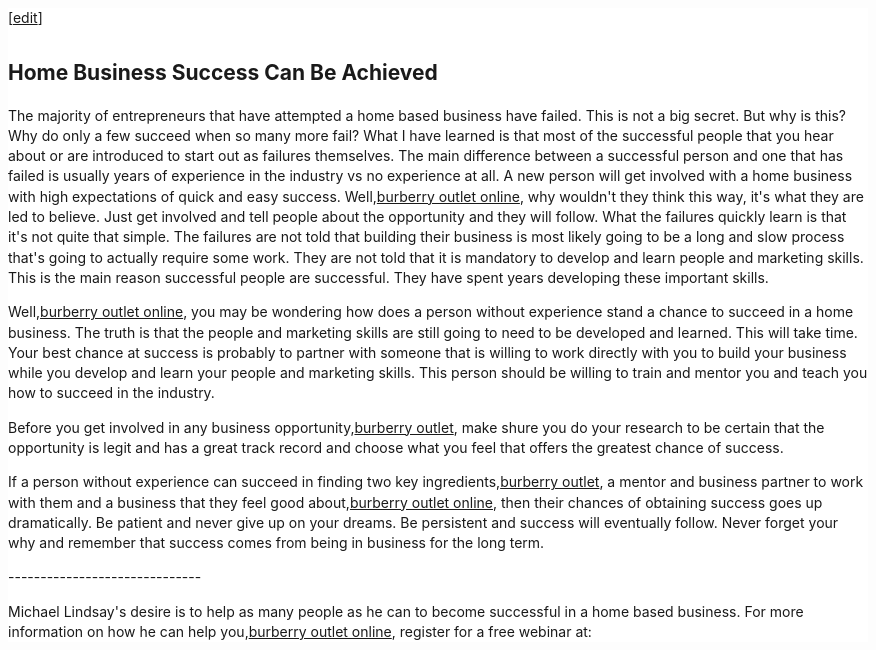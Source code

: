 [[edit](/index.php?title=User:Goinx2x4hd&action=edit&section=1 "Edit section:
Home Business Success Can Be Achieved" )]

##  Home Business Success Can Be Achieved

The majority of entrepreneurs that have attempted a home based business have
failed. This is not a big secret. But why is this? Why do only a few succeed
when so many more fail? What I have learned is that most of the successful
people that you hear about or are introduced to start out as failures
themselves. The main difference between a successful person and one that has
failed is usually years of experience in the industry vs no experience at all.
A new person will get involved with a home business with high expectations of
quick and easy success. Well,[burberry outlet
online](http://www.outletbags2012.com/ "http://www.outletbags2012.com/" ), why
wouldn't they think this way, it's what they are led to believe. Just get
involved and tell people about the opportunity and they will follow. What the
failures quickly learn is that it's not quite that simple. The failures are
not told that building their business is most likely going to be a long and
slow process that's going to actually require some work. They are not told
that it is mandatory to develop and learn people and marketing skills. This is
the main reason successful people are successful. They have spent years
developing these important skills.  
  
Well,[burberry outlet online](http://www.outletbags2012.com/
"http://www.outletbags2012.com/" ), you may be wondering how does a person
without experience stand a chance to succeed in a home business. The truth is
that the people and marketing skills are still going to need to be developed
and learned. This will take time. Your best chance at success is probably to
partner with someone that is willing to work directly with you to build your
business while you develop and learn your people and marketing skills. This
person should be willing to train and mentor you and teach you how to succeed
in the industry.  
  
Before you get involved in any business opportunity,[burberry
outlet](http://www.2012burberryoutlet.net/
"http://www.2012burberryoutlet.net/" ), make shure you do your research to be
certain that the opportunity is legit and has a great track record and choose
what you feel that offers the greatest chance of success.  
  
If a person without experience can succeed in finding two key
ingredients,[burberry outlet](http://www.2012burberryoutlet.net/
"http://www.2012burberryoutlet.net/" ), a mentor and business partner to work
with them and a business that they feel good about,[burberry outlet
online](http://www.outletbags2012.com/ "http://www.outletbags2012.com/" ),
then their chances of obtaining success goes up dramatically. Be patient and
never give up on your dreams. Be persistent and success will eventually
follow. Never forget your why and remember that success comes from being in
business for the long term.  
  
  
\------------------------------  
  
Michael Lindsay's desire is to help as many people as he can to become
successful in a home based business. For more information on how he can help
you,[burberry outlet online](http://www.outletbags2012.com/
"http://www.outletbags2012.com/" ), register for a free webinar at:  
  